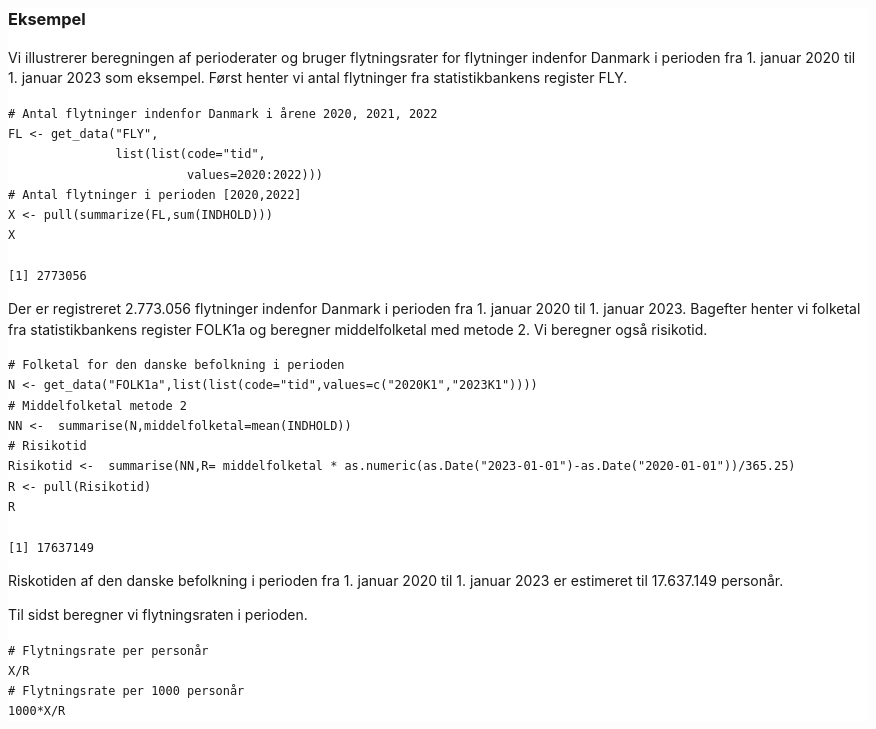 
### Eksempel

Vi illustrerer beregningen af perioderater og bruger
flytningsrater for flytninger indenfor Danmark i perioden fra 1. januar 2020 til 1. januar 2023 som
eksempel. Først henter vi antal flytninger fra statistikbankens
register FLY.

    # Antal flytninger indenfor Danmark i årene 2020, 2021, 2022
    FL <- get_data("FLY",
                   list(list(code="tid",
                             values=2020:2022)))
    # Antal flytninger i perioden [2020,2022]
    X <- pull(summarize(FL,sum(INDHOLD)))
    X

    [1] 2773056

Der er registreret 2.773.056 flytninger indenfor Danmark i perioden
fra 1. januar 2020 til 1. januar 2023. Bagefter henter vi folketal fra statistikbankens
register FOLK1a og beregner middelfolketal med metode 2. Vi beregner
også risikotid.

    # Folketal for den danske befolkning i perioden
    N <- get_data("FOLK1a",list(list(code="tid",values=c("2020K1","2023K1"))))
    # Middelfolketal metode 2
    NN <-  summarise(N,middelfolketal=mean(INDHOLD))
    # Risikotid
    Risikotid <-  summarise(NN,R= middelfolketal * as.numeric(as.Date("2023-01-01")-as.Date("2020-01-01"))/365.25)
    R <- pull(Risikotid)
    R

    [1] 17637149

Riskotiden af den danske befolkning i perioden fra 1. januar 2020 til 1.
januar 2023 er estimeret til 17.637.149 personår.

Til sidst beregner vi flytningsraten i perioden.

    # Flytningsrate per personår
    X/R
    # Flytningsrate per 1000 personår
    1000*X/R
